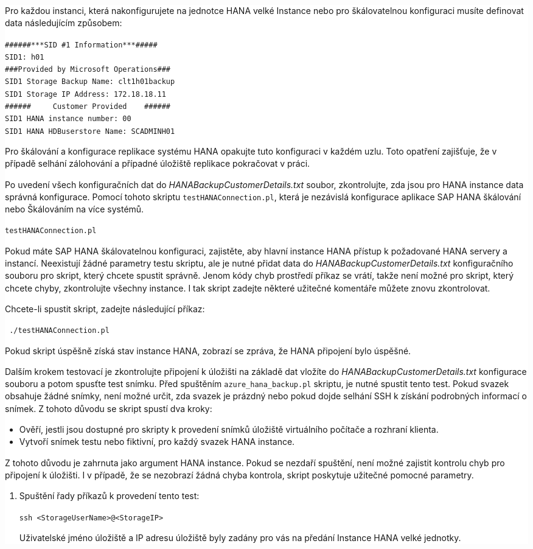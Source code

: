 Pro každou instanci, která nakonfigurujete na jednotce HANA velké Instance nebo pro škálovatelnou konfiguraci musíte definovat data následujícím způsobem:

    
```
######***SID #1 Information***#####
SID1: h01
###Provided by Microsoft Operations###
SID1 Storage Backup Name: clt1h01backup
SID1 Storage IP Address: 172.18.18.11
######     Customer Provided    ######
SID1 HANA instance number: 00
SID1 HANA HDBuserstore Name: SCADMINH01
```
Pro škálování a konfigurace replikace systému HANA opakujte tuto konfiguraci v každém uzlu. Toto opatření zajišťuje, že v případě selhání zálohování a případné úložiště replikace pokračovat v práci.   

Po uvedení všech konfiguračních dat do *HANABackupCustomerDetails.txt* soubor, zkontrolujte, zda jsou pro HANA instance data správná konfigurace. Pomocí tohoto skriptu `testHANAConnection.pl`, která je nezávislá konfigurace aplikace SAP HANA škálování nebo Škálováním na více systémů.

```
testHANAConnection.pl
```

Pokud máte SAP HANA škálovatelnou konfiguraci, zajistěte, aby hlavní instance HANA přístup k požadované HANA servery a instancí. Neexistují žádné parametry testu skriptu, ale je nutné přidat data do *HANABackupCustomerDetails.txt* konfiguračního souboru pro skript, který chcete spustit správně. Jenom kódy chyb prostředí příkaz se vrátí, takže není možné pro skript, který chcete chyby, zkontrolujte všechny instance. I tak skript zadejte některé užitečné komentáře můžete znovu zkontrolovat.

Chcete-li spustit skript, zadejte následující příkaz:
```
 ./testHANAConnection.pl
```
Pokud skript úspěšně získá stav instance HANA, zobrazí se zpráva, že HANA připojení bylo úspěšné.


Dalším krokem testovací je zkontrolujte připojení k úložišti na základě dat vložíte do *HANABackupCustomerDetails.txt* konfigurace souboru a potom spusťte test snímku. Před spuštěním `azure_hana_backup.pl` skriptu, je nutné spustit tento test. Pokud svazek obsahuje žádné snímky, není možné určit, zda svazek je prázdný nebo pokud dojde selhání SSH k získání podrobných informací o snímek. Z tohoto důvodu se skript spustí dva kroky:

- Ověří, jestli jsou dostupné pro skripty k provedení snímků úložiště virtuálního počítače a rozhraní klienta.
- Vytvoří snímek testu nebo fiktivní, pro každý svazek HANA instance.

Z tohoto důvodu je zahrnuta jako argument HANA instance. Pokud se nezdaří spuštění, není možné zajistit kontrolu chyb pro připojení k úložišti. I v případě, že se nezobrazí žádná chyba kontrola, skript poskytuje užitečné pomocné parametry.

1. Spuštění řady příkazů k provedení tento test:

   ```
   ssh <StorageUserName>@<StorageIP>
   ```

   Uživatelské jméno úložiště a IP adresu úložiště byly zadány pro vás na předání Instance HANA velké jednotky.
